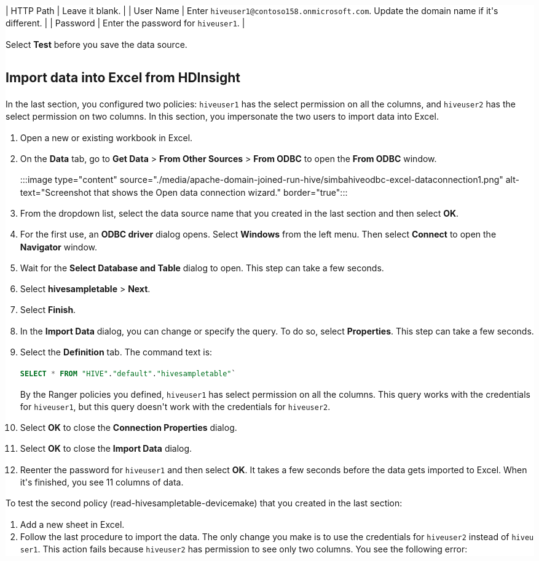  | HTTP Path | Leave it blank. |
 | User Name | Enter `hiveuser1@contoso158.onmicrosoft.com`. Update the domain name if it's different. |
 | Password | Enter the password for `hiveuser1`. |

Select **Test** before you save the data source.

## Import data into Excel from HDInsight

In the last section, you configured two policies: `hiveuser1` has the select permission on all the columns, and `hiveuser2` has the select permission on two columns. In this section, you impersonate the two users to import data into Excel.

1. Open a new or existing workbook in Excel.

1. On the **Data** tab, go to **Get Data** > **From Other Sources** > **From ODBC** to open the **From ODBC** window.

    :::image type="content" source="./media/apache-domain-joined-run-hive/simbahiveodbc-excel-dataconnection1.png" alt-text="Screenshot that shows the Open data connection wizard." border="true":::

1. From the dropdown list, select the data source name that you created in the last section and then select **OK**.

1. For the first use, an **ODBC driver** dialog opens. Select **Windows** from the left menu. Then select **Connect** to open the **Navigator** window.

1. Wait for the **Select Database and Table** dialog to open. This step can take a few seconds.

1. Select **hivesampletable** > **Next**.

1. Select **Finish**.

1. In the **Import Data** dialog, you can change or specify the query. To do so, select **Properties**. This step can take a few seconds.

1. Select the **Definition** tab. The command text is:

    ```sql
    SELECT * FROM "HIVE"."default"."hivesampletable"`
    ```

   By the Ranger policies you defined, `hiveuser1` has select permission on all the columns. This query works with the credentials for `hiveuser1`, but this query doesn't work with the credentials for `hiveuser2`.

1. Select **OK** to close the **Connection Properties** dialog.

1. Select **OK** to close the **Import Data** dialog.

1. Reenter the password for `hiveuser1` and then select **OK**. It takes a few seconds before the data gets imported to Excel. When it's finished, you see 11 columns of data.

To test the second policy (read-hivesampletable-devicemake) that you created in the last section:

1. Add a new sheet in Excel.
1. Follow the last procedure to import the data. The only change you make is to use the credentials for `hiveuser2` instead of `hiveuser1`. This action fails because `hiveuser2` has permission to see only two columns. You see the following error:

